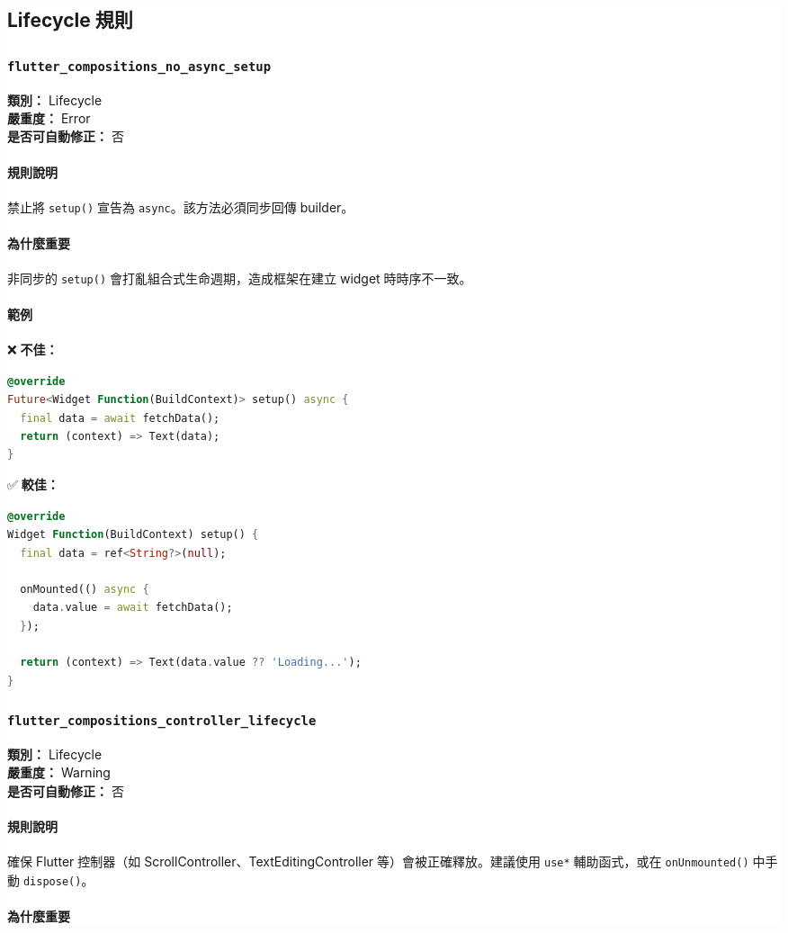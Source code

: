 
## Lifecycle 規則

### `flutter_compositions_no_async_setup`

**類別：** Lifecycle  
**嚴重度：** Error  
**是否可自動修正：** 否

#### 規則說明

禁止將 `setup()` 宣告為 `async`。該方法必須同步回傳 builder。

#### 為什麼重要

非同步的 `setup()` 會打亂組合式生命週期，造成框架在建立 widget 時時序不一致。

#### 範例

❌ **不佳：**
```dart
@override
Future<Widget Function(BuildContext)> setup() async {
  final data = await fetchData();
  return (context) => Text(data);
}
```

✅ **較佳：**
```dart
@override
Widget Function(BuildContext) setup() {
  final data = ref<String?>(null);

  onMounted(() async {
    data.value = await fetchData();
  });

  return (context) => Text(data.value ?? 'Loading...');
}
```

### `flutter_compositions_controller_lifecycle`

**類別：** Lifecycle  
**嚴重度：** Warning  
**是否可自動修正：** 否

#### 規則說明

確保 Flutter 控制器（如 ScrollController、TextEditingController 等）會被正確釋放。建議使用 `use*` 輔助函式，或在 `onUnmounted()` 中手動 `dispose()`。

#### 為什麼重要
